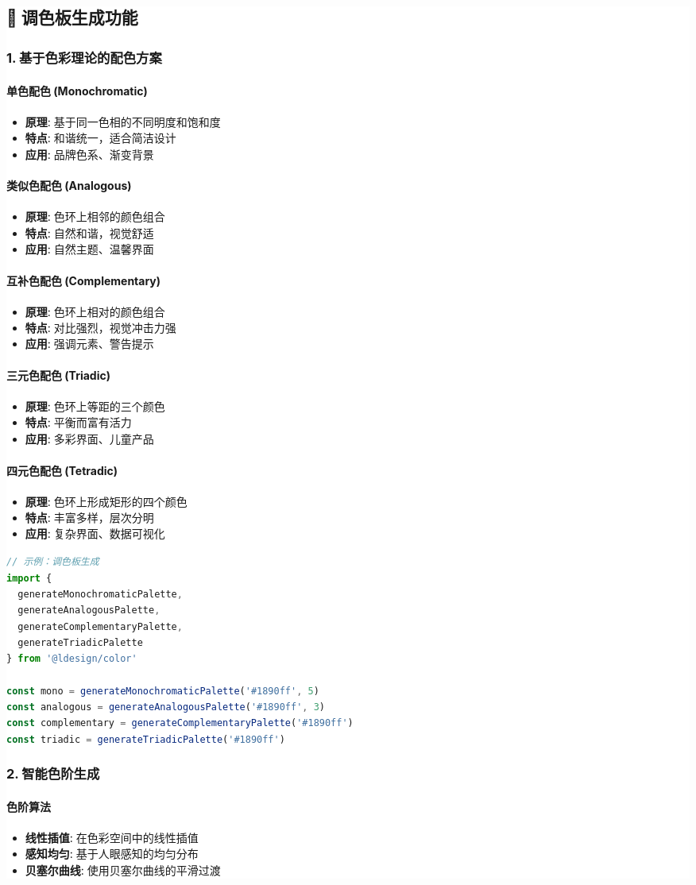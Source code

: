 ## 🌈 调色板生成功能

### 1. 基于色彩理论的配色方案

#### 单色配色 (Monochromatic)
- **原理**: 基于同一色相的不同明度和饱和度
- **特点**: 和谐统一，适合简洁设计
- **应用**: 品牌色系、渐变背景

#### 类似色配色 (Analogous)
- **原理**: 色环上相邻的颜色组合
- **特点**: 自然和谐，视觉舒适
- **应用**: 自然主题、温馨界面

#### 互补色配色 (Complementary)
- **原理**: 色环上相对的颜色组合
- **特点**: 对比强烈，视觉冲击力强
- **应用**: 强调元素、警告提示

#### 三元色配色 (Triadic)
- **原理**: 色环上等距的三个颜色
- **特点**: 平衡而富有活力
- **应用**: 多彩界面、儿童产品

#### 四元色配色 (Tetradic)
- **原理**: 色环上形成矩形的四个颜色
- **特点**: 丰富多样，层次分明
- **应用**: 复杂界面、数据可视化

```typescript
// 示例：调色板生成
import { 
  generateMonochromaticPalette,
  generateAnalogousPalette,
  generateComplementaryPalette,
  generateTriadicPalette
} from '@ldesign/color'

const mono = generateMonochromaticPalette('#1890ff', 5)
const analogous = generateAnalogousPalette('#1890ff', 3)
const complementary = generateComplementaryPalette('#1890ff')
const triadic = generateTriadicPalette('#1890ff')
```

### 2. 智能色阶生成

#### 色阶算法
- **线性插值**: 在色彩空间中的线性插值
- **感知均匀**: 基于人眼感知的均匀分布
- **贝塞尔曲线**: 使用贝塞尔曲线的平滑过渡
